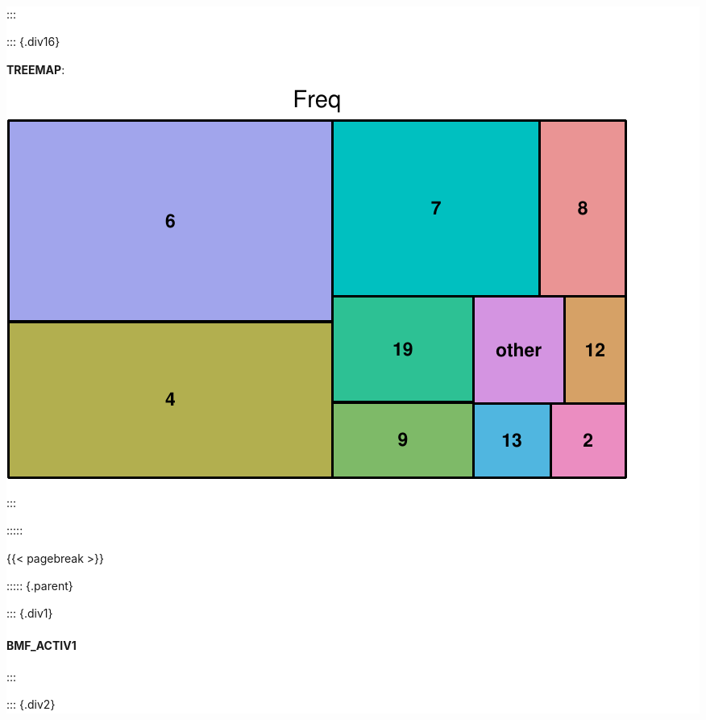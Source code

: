 



::: 

::: {.div16} 

**TREEMAP**: 

![](RG_files/figure-pdf/factor-1.pdf)




::: 

:::::  






{{< pagebreak >}} 



::::: {.parent} 

::: {.div1} 

#### BMF_ACTIV1

::: 

::: {.div2} 

